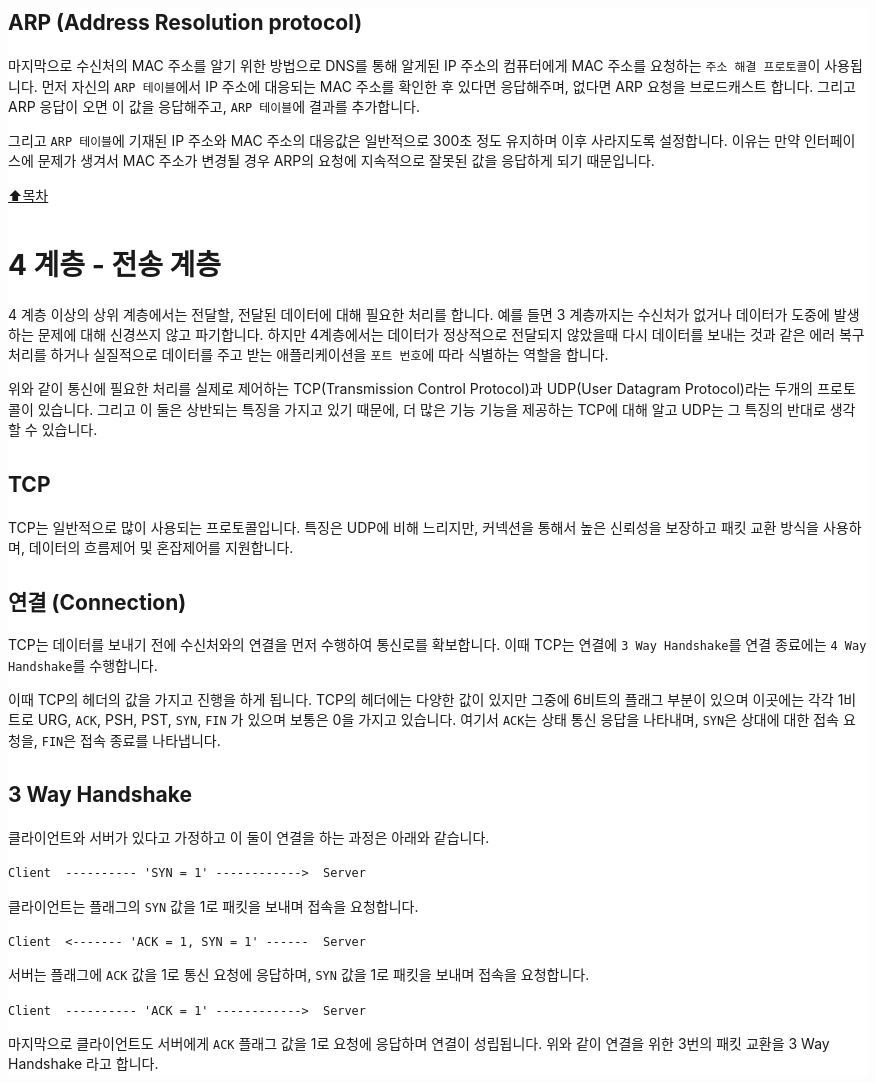 ## ARP (Address Resolution protocol)

마지막으로 수신처의 MAC 주소를 알기 위한 방법으로 DNS를 통해 알게된 IP 주소의 컴퓨터에게 MAC 주소를 요청하는 `주소 해결 프로토콜`이 사용됩니다. 먼저 자신의 `ARP 테이블`에서 IP 주소에 대응되는 MAC 주소를 확인한 후 있다면 응답해주며, 없다면 ARP 요청을 브로드캐스트 합니다. 그리고 ARP 응답이 오면 이 값을 응답해주고, `ARP 테이블`에 결과를 추가합니다.

그리고 `ARP 테이블`에 기재된 IP 주소와 MAC 주소의 대응값은 일반적으로 300초 정도 유지하며 이후 사라지도록 설정합니다. 이유는 만약 인터페이스에 문제가 생겨서 MAC 주소가 변경될 경우 ARP의 요청에 지속적으로 잘못된 값을 응답하게 되기 때문입니다.

[⬆목차](#목차)

# 4 계층 - 전송 계층

4 계층 이상의 상위 계층에서는 전달할, 전달된 데이터에 대해 필요한 처리를 합니다. 예를 들면 3 계층까지는 수신처가 없거나 데이터가 도중에 발생하는 문제에 대해 신경쓰지 않고 파기합니다. 하지만 4계층에서는 데이터가 정상적으로 전달되지 않았을때 다시 데이터를 보내는 것과 같은 에러 복구 처리를 하거나 실질적으로 데이터를 주고 받는 애플리케이션을 `포트 번호`에 따라 식별하는 역할을 합니다.

위와 같이 통신에 필요한 처리를 실제로 제어하는 TCP(Transmission Control Protocol)과 UDP(User Datagram Protocol)라는 두개의 프로토콜이 있습니다. 그리고 이 둘은 상반되는 특징을 가지고 있기 때문에, 더 많은 기능 기능을 제공하는 TCP에 대해 알고 UDP는 그 특징의 반대로 생각할 수 있습니다.

## TCP

TCP는 일반적으로 많이 사용되는 프로토콜입니다. 특징은 UDP에 비해 느리지만, 커넥션을 통해서 높은 신뢰성을 보장하고 패킷 교환 방식을 사용하며, 데이터의 흐름제어 및 혼잡제어를 지원합니다.

## 연결 (Connection)

TCP는 데이터를 보내기 전에 수신처와의 연결을 먼저 수행하여 통신로를 확보합니다. 이때 TCP는 연결에 `3 Way Handshake`를 연결 종료에는 `4 Way Handshake`를 수행합니다.

이때 TCP의 헤더의 값을 가지고 진행을 하게 됩니다. TCP의 헤더에는 다양한 값이 있지만 그중에 6비트의 플래그 부분이 있으며 이곳에는 각각 1비트로 URG, `ACK`, PSH, PST, `SYN`, `FIN` 가 있으며 보통은 0을 가지고 있습니다. 여기서 `ACK`는 상태 통신 응답을 나타내며, `SYN`은 상대에 대한 접속 요청을, `FIN`은 접속 종료를 나타냅니다.

## 3 Way Handshake

클라이언트와 서버가 있다고 가정하고 이 둘이 연결을 하는 과정은 아래와 같습니다.

```
Client  ---------- 'SYN = 1' ------------>  Server
```

클라이언트는 플래그의 `SYN` 값을 1로 패킷을 보내며 접속을 요청합니다.

```
Client  <------- 'ACK = 1, SYN = 1' ------  Server
```

서버는 플래그에 `ACK` 값을 1로 통신 요청에 응답하며, `SYN` 값을 1로 패킷을 보내며 접속을 요청합니다.

```
Client  ---------- 'ACK = 1' ------------>  Server
```

마지막으로 클라이언트도 서버에게 `ACK` 플래그 값을 1로 요청에 응답하며 연결이 성립됩니다. 위와 같이 연결을 위한 3번의 패킷 교환을 3 Way Handshake 라고 합니다.
